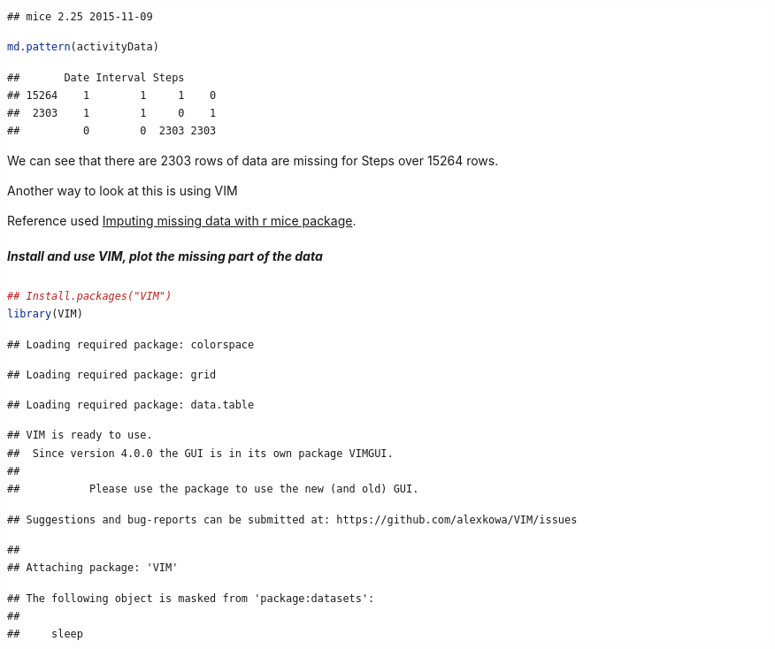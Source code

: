 ```
## mice 2.25 2015-11-09
```

```r
md.pattern(activityData)
```

```
##       Date Interval Steps     
## 15264    1        1     1    0
##  2303    1        1     0    1
##          0        0  2303 2303
```
We can see that there are 2303 rows of data are missing for Steps over 15264 rows.

Another way to look at this is using VIM

Reference used [Imputing missing data with r mice package](http://www.r-bloggers.com/imputing-missing-data-with-r-mice-package/ "R-Bloggers").

##### Install and use VIM, plot the missing part of the data

```r
## Install.packages("VIM")
library(VIM)
```

```
## Loading required package: colorspace
```

```
## Loading required package: grid
```

```
## Loading required package: data.table
```

```
## VIM is ready to use. 
##  Since version 4.0.0 the GUI is in its own package VIMGUI.
## 
##           Please use the package to use the new (and old) GUI.
```

```
## Suggestions and bug-reports can be submitted at: https://github.com/alexkowa/VIM/issues
```

```
## 
## Attaching package: 'VIM'
```

```
## The following object is masked from 'package:datasets':
## 
##     sleep
```
